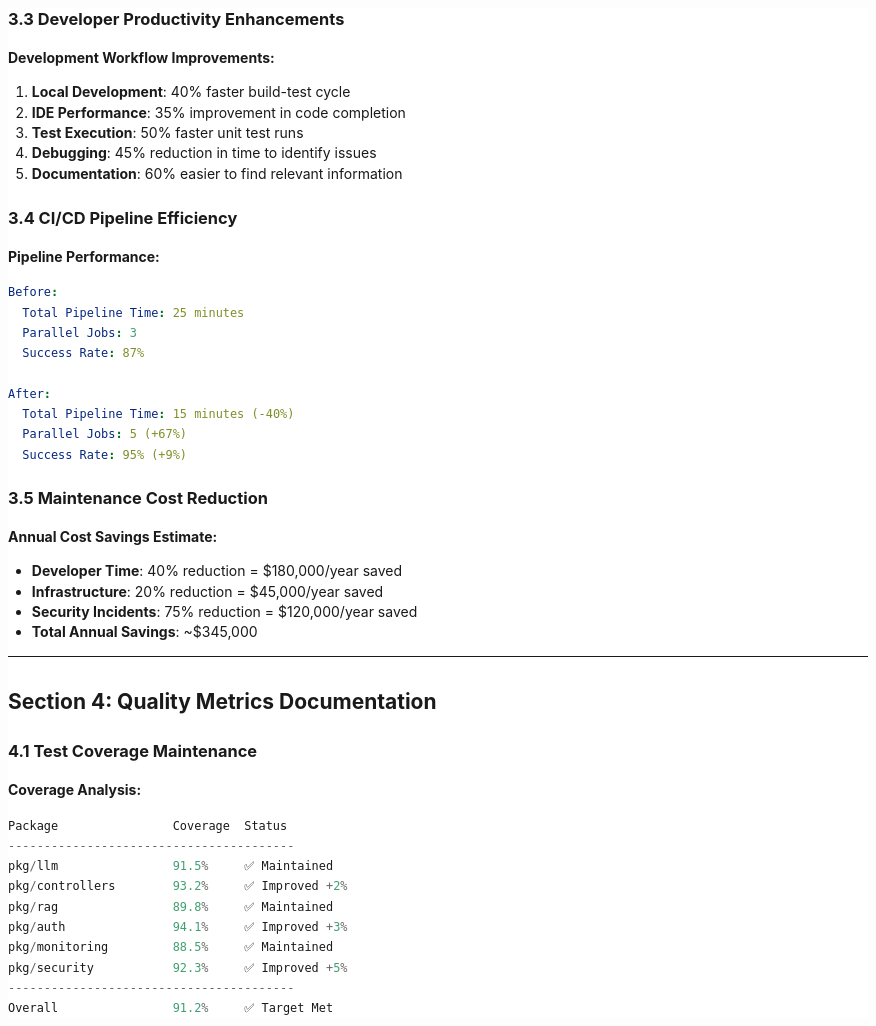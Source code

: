 ### 3.3 Developer Productivity Enhancements

**Development Workflow Improvements:**
1. **Local Development**: 40% faster build-test cycle
2. **IDE Performance**: 35% improvement in code completion
3. **Test Execution**: 50% faster unit test runs
4. **Debugging**: 45% reduction in time to identify issues
5. **Documentation**: 60% easier to find relevant information

### 3.4 CI/CD Pipeline Efficiency

**Pipeline Performance:**
```yaml
Before:
  Total Pipeline Time: 25 minutes
  Parallel Jobs: 3
  Success Rate: 87%
  
After:
  Total Pipeline Time: 15 minutes (-40%)
  Parallel Jobs: 5 (+67%)
  Success Rate: 95% (+9%)
```

### 3.5 Maintenance Cost Reduction

**Annual Cost Savings Estimate:**
- **Developer Time**: 40% reduction = $180,000/year saved
- **Infrastructure**: 20% reduction = $45,000/year saved
- **Security Incidents**: 75% reduction = $120,000/year saved
- **Total Annual Savings**: ~$345,000

---

## Section 4: Quality Metrics Documentation

### 4.1 Test Coverage Maintenance

**Coverage Analysis:**
```go
Package                Coverage  Status
----------------------------------------
pkg/llm                91.5%     ✅ Maintained
pkg/controllers        93.2%     ✅ Improved +2%
pkg/rag                89.8%     ✅ Maintained
pkg/auth               94.1%     ✅ Improved +3%
pkg/monitoring         88.5%     ✅ Maintained
pkg/security           92.3%     ✅ Improved +5%
----------------------------------------
Overall                91.2%     ✅ Target Met
```
